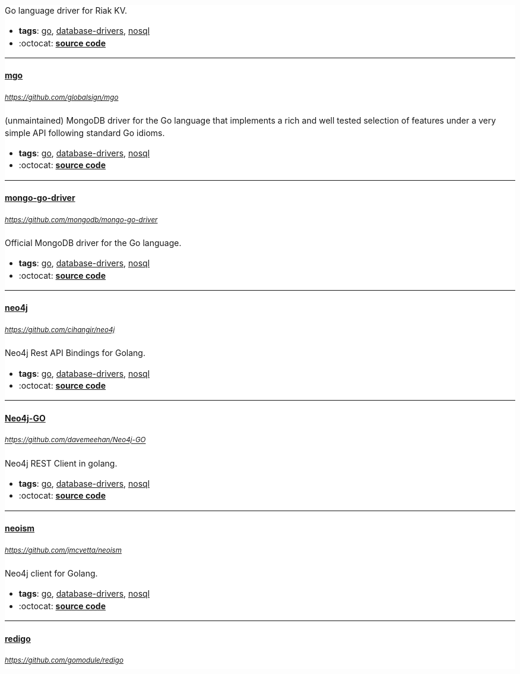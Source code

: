 Go language driver for Riak KV.
* **tags**: [go](../tagged/go.md), [database-drivers](../tagged/database-drivers.md), [nosql](../tagged/nosql.md)
* :octocat: **[source code](https://github.com/zegl/goriak)**
---
#### [mgo](https://github.com/globalsign/mgo)
_<sup>https://github.com/globalsign/mgo</sup>_

(unmaintained) MongoDB driver for the Go language that implements a rich and well tested selection of features under a very simple API following standard Go idioms.
* **tags**: [go](../tagged/go.md), [database-drivers](../tagged/database-drivers.md), [nosql](../tagged/nosql.md)
* :octocat: **[source code](https://github.com/globalsign/mgo)**
---
#### [mongo-go-driver](https://github.com/mongodb/mongo-go-driver)
_<sup>https://github.com/mongodb/mongo-go-driver</sup>_

Official MongoDB driver for the Go language.
* **tags**: [go](../tagged/go.md), [database-drivers](../tagged/database-drivers.md), [nosql](../tagged/nosql.md)
* :octocat: **[source code](https://github.com/mongodb/mongo-go-driver)**
---
#### [neo4j](https://github.com/cihangir/neo4j)
_<sup>https://github.com/cihangir/neo4j</sup>_

Neo4j Rest API Bindings for Golang.
* **tags**: [go](../tagged/go.md), [database-drivers](../tagged/database-drivers.md), [nosql](../tagged/nosql.md)
* :octocat: **[source code](https://github.com/cihangir/neo4j)**
---
#### [Neo4j-GO](https://github.com/davemeehan/Neo4j-GO)
_<sup>https://github.com/davemeehan/Neo4j-GO</sup>_

Neo4j REST Client in golang.
* **tags**: [go](../tagged/go.md), [database-drivers](../tagged/database-drivers.md), [nosql](../tagged/nosql.md)
* :octocat: **[source code](https://github.com/davemeehan/Neo4j-GO)**
---
#### [neoism](https://github.com/jmcvetta/neoism)
_<sup>https://github.com/jmcvetta/neoism</sup>_

Neo4j client for Golang.
* **tags**: [go](../tagged/go.md), [database-drivers](../tagged/database-drivers.md), [nosql](../tagged/nosql.md)
* :octocat: **[source code](https://github.com/jmcvetta/neoism)**
---
#### [redigo](https://github.com/gomodule/redigo)
_<sup>https://github.com/gomodule/redigo</sup>_

